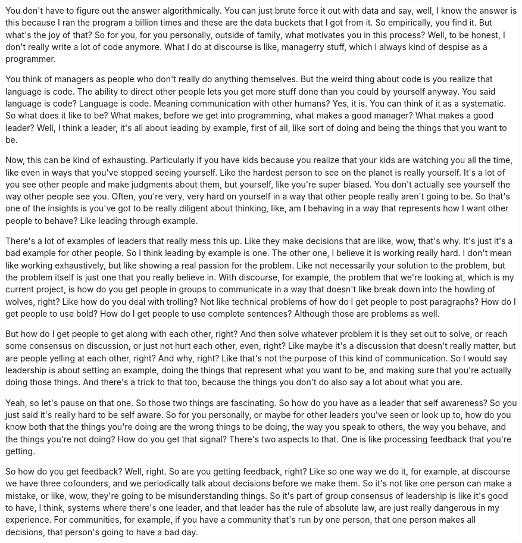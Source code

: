 You don't have to figure out the answer algorithmically. You can just brute force it out with data and say, well, I know the answer is this because I ran the program a billion times and these are the data buckets that I got from it. So empirically, you find it. But what's the joy of that? So for you, for you personally, outside of family, what motivates you in this process? Well, to be honest, I don't really write a lot of code anymore. What I do at discourse is like, managerry stuff, which I always kind of despise as a programmer.

You think of managers as people who don't really do anything themselves. But the weird thing about code is you realize that language is code. The ability to direct other people lets you get more stuff done than you could by yourself anyway. You said language is code? Language is code. Meaning communication with other humans? Yes, it is. You can think of it as a systematic. So what does it like to be? What makes, before we get into programming, what makes a good manager? What makes a good leader? Well, I think a leader, it's all about leading by example, first of all, like sort of doing and being the things that you want to be.

Now, this can be kind of exhausting. Particularly if you have kids because you realize that your kids are watching you all the time, like even in ways that you've stopped seeing yourself. Like the hardest person to see on the planet is really yourself. It's a lot of you see other people and make judgments about them, but yourself, like you're super biased. You don't actually see yourself the way other people see you. Often, you're very, very hard on yourself in a way that other people really aren't going to be. So that's one of the insights is you've got to be really diligent about thinking, like, am I behaving in a way that represents how I want other people to behave? Like leading through example.

There's a lot of examples of leaders that really mess this up. Like they make decisions that are like, wow, that's why. It's just it's a bad example for other people. So I think leading by example is one. The other one, I believe it is working really hard. I don't mean like working exhaustively, but like showing a real passion for the problem. Like not necessarily your solution to the problem, but the problem itself is just one that you really believe in. With discourse, for example, the problem that we're looking at, which is my current project, is how do you get people in groups to communicate in a way that doesn't like break down into the howling of wolves, right? Like how do you deal with trolling? Not like technical problems of how do I get people to post paragraphs? How do I get people to use bold? How do I get people to use complete sentences? Although those are problems as well.

But how do I get people to get along with each other, right? And then solve whatever problem it is they set out to solve, or reach some consensus on discussion, or just not hurt each other, even, right? Like maybe it's a discussion that doesn't really matter, but are people yelling at each other, right? And why, right? Like that's not the purpose of this kind of communication. So I would say leadership is about setting an example, doing the things that represent what you want to be, and making sure that you're actually doing those things. And there's a trick to that too, because the things you don't do also say a lot about what you are.

Yeah, so let's pause on that one. So those two things are fascinating. So how do you have as a leader that self awareness? So you just said it's really hard to be self aware. So for you personally, or maybe for other leaders you've seen or look up to, how do you know both that the things you're doing are the wrong things to be doing, the way you speak to others, the way you behave, and the things you're not doing? How do you get that signal? There's two aspects to that. One is like processing feedback that you're getting.

So how do you get feedback? Well, right. So are you getting feedback, right? Like so one way we do it, for example, at discourse we have three cofounders, and we periodically talk about decisions before we make them. So it's not like one person can make a mistake, or like, wow, they're going to be misunderstanding things. So it's part of group consensus of leadership is like it's good to have, I think, systems where there's one leader, and that leader has the rule of absolute law, are just really dangerous in my experience. For communities, for example, if you have a community that's run by one person, that one person makes all decisions, that person's going to have a bad day.
